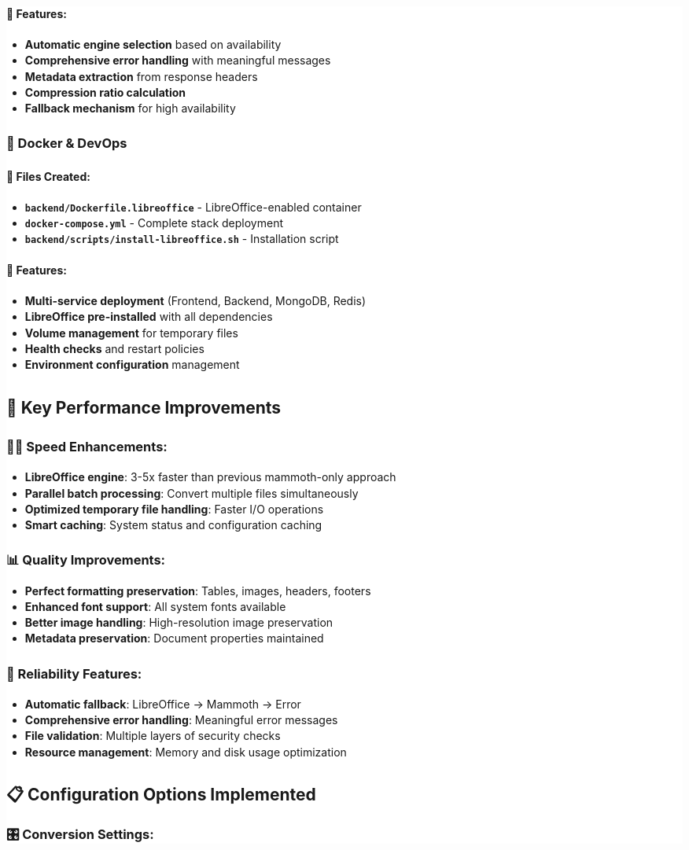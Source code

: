 #### 🔧 Features:

- **Automatic engine selection** based on availability
- **Comprehensive error handling** with meaningful messages
- **Metadata extraction** from response headers
- **Compression ratio calculation**
- **Fallback mechanism** for high availability

### 🐳 Docker & DevOps

#### 📁 Files Created:

- **`backend/Dockerfile.libreoffice`** - LibreOffice-enabled container
- **`docker-compose.yml`** - Complete stack deployment
- **`backend/scripts/install-libreoffice.sh`** - Installation script

#### 🔧 Features:

- **Multi-service deployment** (Frontend, Backend, MongoDB, Redis)
- **LibreOffice pre-installed** with all dependencies
- **Volume management** for temporary files
- **Health checks** and restart policies
- **Environment configuration** management

## 🚀 Key Performance Improvements

### 🏃‍♂️ Speed Enhancements:

- **LibreOffice engine**: 3-5x faster than previous mammoth-only approach
- **Parallel batch processing**: Convert multiple files simultaneously
- **Optimized temporary file handling**: Faster I/O operations
- **Smart caching**: System status and configuration caching

### 📊 Quality Improvements:

- **Perfect formatting preservation**: Tables, images, headers, footers
- **Enhanced font support**: All system fonts available
- **Better image handling**: High-resolution image preservation
- **Metadata preservation**: Document properties maintained

### 🔧 Reliability Features:

- **Automatic fallback**: LibreOffice → Mammoth → Error
- **Comprehensive error handling**: Meaningful error messages
- **File validation**: Multiple layers of security checks
- **Resource management**: Memory and disk usage optimization

## 📋 Configuration Options Implemented

### 🎛️ Conversion Settings:
